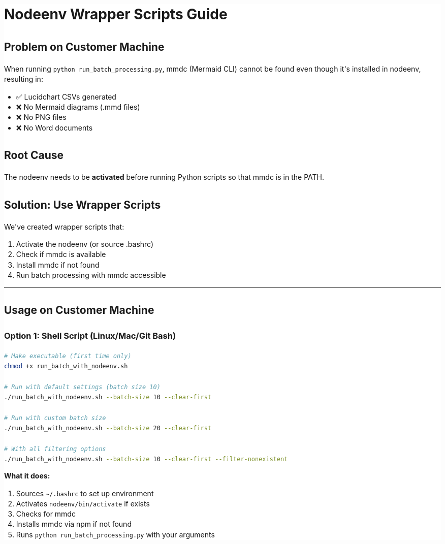 # Nodeenv Wrapper Scripts Guide

## Problem on Customer Machine

When running `python run_batch_processing.py`, mmdc (Mermaid CLI) cannot be found even though it's installed in nodeenv, resulting in:
- ✅ Lucidchart CSVs generated
- ❌ No Mermaid diagrams (.mmd files)
- ❌ No PNG files
- ❌ No Word documents

## Root Cause

The nodeenv needs to be **activated** before running Python scripts so that mmdc is in the PATH.

## Solution: Use Wrapper Scripts

We've created wrapper scripts that:
1. Activate the nodeenv (or source .bashrc)
2. Check if mmdc is available
3. Install mmdc if not found
4. Run batch processing with mmdc accessible

---

## Usage on Customer Machine

### Option 1: Shell Script (Linux/Mac/Git Bash)

```bash
# Make executable (first time only)
chmod +x run_batch_with_nodeenv.sh

# Run with default settings (batch size 10)
./run_batch_with_nodeenv.sh --batch-size 10 --clear-first

# Run with custom batch size
./run_batch_with_nodeenv.sh --batch-size 20 --clear-first

# With all filtering options
./run_batch_with_nodeenv.sh --batch-size 10 --clear-first --filter-nonexistent
```

**What it does:**
1. Sources `~/.bashrc` to set up environment
2. Activates `nodeenv/bin/activate` if exists
3. Checks for mmdc
4. Installs mmdc via npm if not found
5. Runs `python run_batch_processing.py` with your arguments
